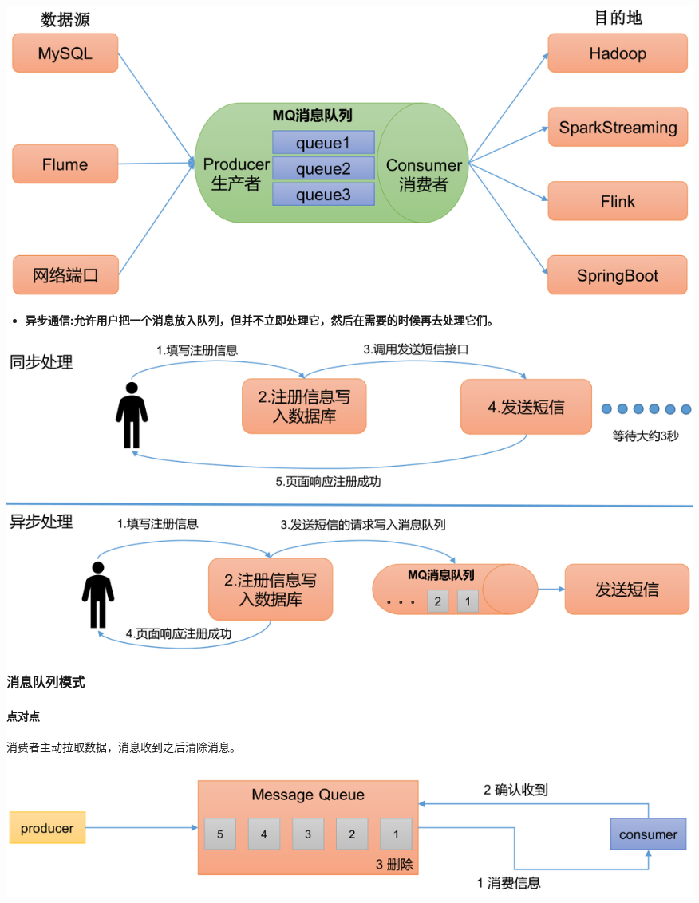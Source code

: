 ![img](Kafka.assets/2591061-20221113153327773-418030224.png)

 

- **异步通信:允许用户把一个消息放入队列，但并不立即处理它，然后在需要的时候再去处理它们。**

![img](Kafka.assets/2591061-20221118000715509-247563864.png)

### 消息队列模式

#### 点对点

消费者主动拉取数据，消息收到之后清除消息。

![img](Kafka.assets/2591061-20221113153810167-372719945.png)
